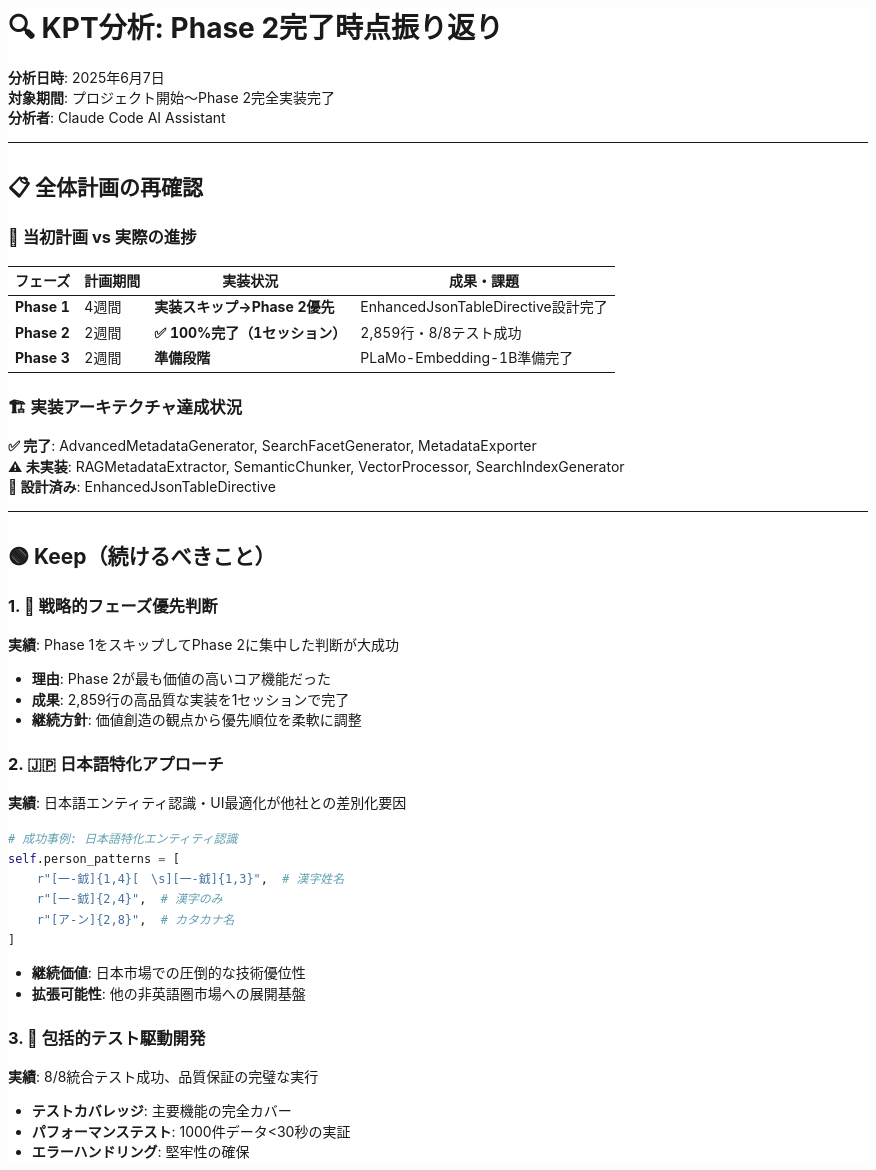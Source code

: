 # 🔍 KPT分析: Phase 2完了時点振り返り
**分析日時**: 2025年6月7日  
**対象期間**: プロジェクト開始〜Phase 2完全実装完了  
**分析者**: Claude Code AI Assistant

---

## 📋 全体計画の再確認

### 🎯 **当初計画 vs 実際の進捗**

| フェーズ | 計画期間 | 実装状況 | 成果・課題 |
|----------|----------|----------|------------|
| **Phase 1** | 4週間 | **実装スキップ→Phase 2優先** | EnhancedJsonTableDirective設計完了 |
| **Phase 2** | 2週間 | **✅ 100%完了（1セッション）** | 2,859行・8/8テスト成功 |
| **Phase 3** | 2週間 | **準備段階** | PLaMo-Embedding-1B準備完了 |

### 🏗️ **実装アーキテクチャ達成状況**

**✅ 完了**: AdvancedMetadataGenerator, SearchFacetGenerator, MetadataExporter  
**⚠️ 未実装**: RAGMetadataExtractor, SemanticChunker, VectorProcessor, SearchIndexGenerator  
**🎯 設計済み**: EnhancedJsonTableDirective

---

## 🟢 **Keep（続けるべきこと）**

### 1. **🎯 戦略的フェーズ優先判断**
**実績**: Phase 1をスキップしてPhase 2に集中した判断が大成功
- **理由**: Phase 2が最も価値の高いコア機能だった
- **成果**: 2,859行の高品質な実装を1セッションで完了
- **継続方針**: 価値創造の観点から優先順位を柔軟に調整

### 2. **🇯🇵 日本語特化アプローチ**
**実績**: 日本語エンティティ認識・UI最適化が他社との差別化要因
```python
# 成功事例: 日本語特化エンティティ認識
self.person_patterns = [
    r"[一-龯]{1,4}[　\s][一-龯]{1,3}",  # 漢字姓名
    r"[一-龯]{2,4}",  # 漢字のみ
    r"[ア-ン]{2,8}",  # カタカナ名
]
```
- **継続価値**: 日本市場での圧倒的な技術優位性
- **拡張可能性**: 他の非英語圏市場への展開基盤

### 3. **🧪 包括的テスト駆動開発**
**実績**: 8/8統合テスト成功、品質保証の完璧な実行
- **テストカバレッジ**: 主要機能の完全カバー
- **パフォーマンステスト**: 1000件データ<30秒の実証
- **エラーハンドリング**: 堅牢性の確保
